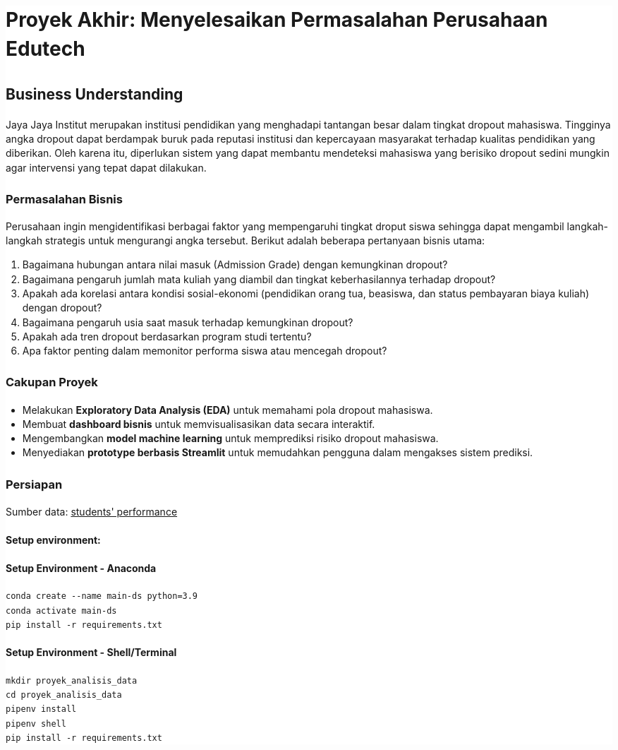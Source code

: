 # Proyek Akhir: Menyelesaikan Permasalahan Perusahaan Edutech

## Business Understanding
Jaya Jaya Institut merupakan institusi pendidikan yang menghadapi tantangan besar dalam tingkat dropout mahasiswa. Tingginya angka dropout dapat berdampak buruk pada reputasi institusi dan kepercayaan masyarakat terhadap kualitas pendidikan yang diberikan. Oleh karena itu, diperlukan sistem yang dapat membantu mendeteksi mahasiswa yang berisiko dropout sedini mungkin agar intervensi yang tepat dapat dilakukan.

### Permasalahan Bisnis
Perusahaan ingin mengidentifikasi berbagai faktor yang mempengaruhi tingkat droput siswa sehingga dapat mengambil langkah-langkah strategis untuk mengurangi angka tersebut. Berikut adalah beberapa pertanyaan bisnis utama:

1. Bagaimana hubungan antara nilai masuk (Admission Grade) dengan kemungkinan dropout?
2. Bagaimana pengaruh jumlah mata kuliah yang diambil dan tingkat keberhasilannya terhadap dropout?
3. Apakah ada korelasi antara kondisi sosial-ekonomi (pendidikan orang tua, beasiswa, dan status pembayaran biaya kuliah) dengan dropout?
4. Bagaimana pengaruh usia saat masuk terhadap kemungkinan dropout?
5. Apakah ada tren dropout berdasarkan program studi tertentu?
6. Apa faktor penting dalam memonitor performa siswa atau mencegah dropout?

### Cakupan Proyek
- Melakukan **Exploratory Data Analysis (EDA)** untuk memahami pola dropout mahasiswa.
- Membuat **dashboard bisnis** untuk memvisualisasikan data secara interaktif.
- Mengembangkan **model machine learning** untuk memprediksi risiko dropout mahasiswa.
- Menyediakan **prototype berbasis Streamlit** untuk memudahkan pengguna dalam mengakses sistem prediksi.

### Persiapan

Sumber data: <a href="https://github.com/dicodingacademy/dicoding_dataset/blob/main/students_performance/README.md">students' performance</a> 



#### Setup environment:

#### Setup Environment - Anaconda
```
conda create --name main-ds python=3.9
conda activate main-ds
pip install -r requirements.txt
```

#### Setup Environment - Shell/Terminal
```
mkdir proyek_analisis_data
cd proyek_analisis_data
pipenv install
pipenv shell
pip install -r requirements.txt
```
